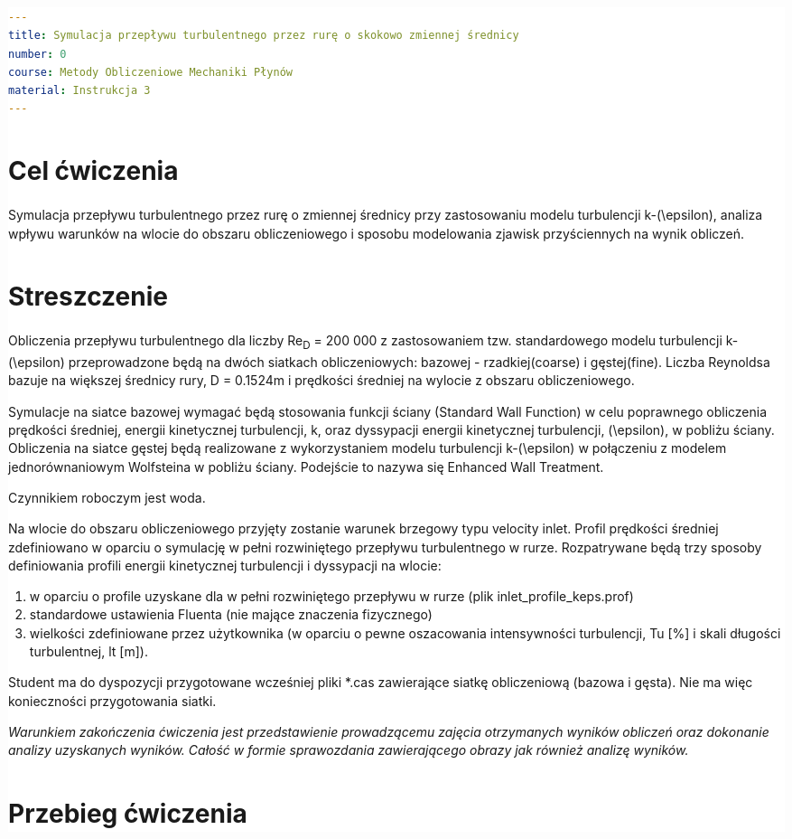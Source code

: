 ```yaml
---
title: Symulacja przepływu turbulentnego przez rurę o skokowo zmiennej średnicy
number: 0
course: Metody Obliczeniowe Mechaniki Płynów
material: Instrukcja 3
---
```


# Cel ćwiczenia

Symulacja przepływu turbulentnego przez rurę o zmiennej średnicy przy zastosowaniu modelu turbulencji k-\(\epsilon\), analiza wpływu warunków na wlocie do obszaru obliczeniowego i sposobu modelowania zjawisk przyściennych na wynik obliczeń.

# Streszczenie

Obliczenia przepływu turbulentnego dla liczby Re<sub>D</sub> = 200 000 z zastosowaniem tzw. standardowego modelu turbulencji k-\(\epsilon\) przeprowadzone będą na dwóch siatkach obliczeniowych: bazowej - rzadkiej(coarse) i gęstej(fine).
Liczba Reynoldsa bazuje na większej średnicy rury, D = 0.1524m i prędkości średniej na wylocie z obszaru obliczeniowego.

Symulacje na siatce bazowej wymagać będą stosowania funkcji ściany (Standard Wall Function) w celu poprawnego obliczenia prędkości średniej, energii kinetycznej turbulencji, k, oraz dyssypacji energii kinetycznej turbulencji, \(\epsilon\), w pobliżu ściany.
Obliczenia na siatce gęstej będą realizowane z wykorzystaniem modelu turbulencji k-\(\epsilon\)  w połączeniu z modelem jednorównaniowym Wolfsteina w pobliżu ściany.
Podejście to nazywa się Enhanced Wall Treatment.

Czynnikiem roboczym jest woda.

Na wlocie do obszaru obliczeniowego przyjęty zostanie warunek brzegowy typu velocity inlet. 
Profil prędkości średniej zdefiniowano w oparciu o symulację w pełni rozwiniętego przepływu turbulentnego w rurze.
Rozpatrywane będą trzy sposoby definiowania profili energii kinetycznej turbulencji i dyssypacji na wlocie:

1.	w oparciu o profile uzyskane dla w pełni rozwiniętego przepływu w rurze (plik inlet_profile_keps.prof)
2.	standardowe ustawienia Fluenta (nie mające znaczenia fizycznego)
3.	wielkości zdefiniowane przez użytkownika (w oparciu o pewne oszacowania intensywności turbulencji, Tu [%] i skali długości turbulentnej, lt [m]).

Student ma do dyspozycji przygotowane wcześniej pliki *.cas zawierające siatkę obliczeniową (bazowa i gęsta). 
Nie ma więc konieczności przygotowania siatki.

*Warunkiem zakończenia ćwiczenia jest przedstawienie prowadzącemu zajęcia otrzymanych wyników obliczeń oraz dokonanie analizy uzyskanych wyników. 
Całość w formie sprawozdania zawierającego obrazy jak również analizę wyników.*

# Przebieg ćwiczenia
